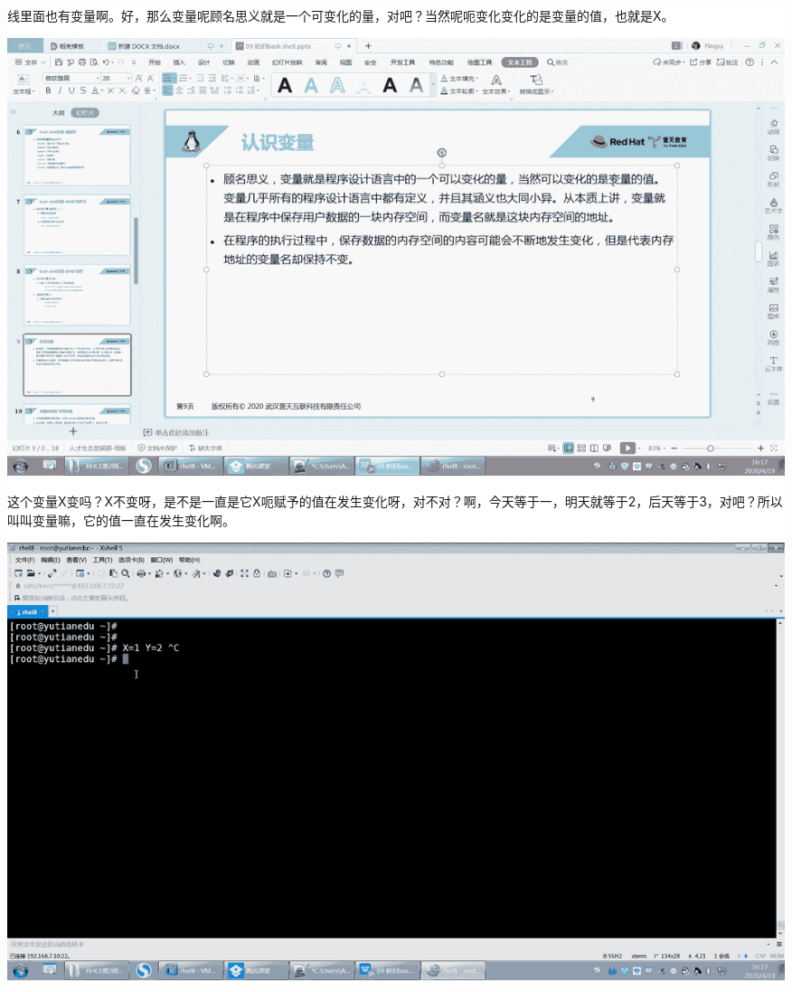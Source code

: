 线里面也有变量啊。好，那么变量呢顾名思义就是一个可变化的量，对吧？当然呢呃变化变化的是变量的值，也就是X。



![](img/994603ac94debed2d3409dbf2d423dca_4.png)

这个变量X变吗？X不变呀，是不是一直是它X呃赋予的值在发生变化呀，对不对？啊，今天等于一，明天就等于2，后天等于3，对吧？所以叫叫变量嘛，它的值一直在发生变化啊。



![](img/994603ac94debed2d3409dbf2d423dca_6.png)
